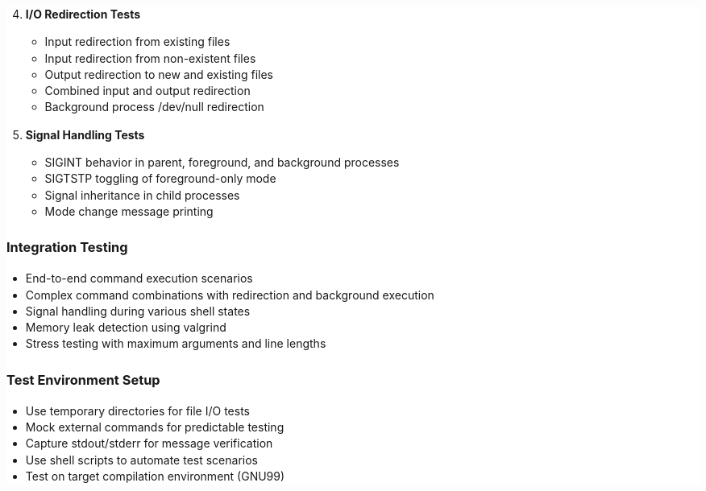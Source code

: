 4. **I/O Redirection Tests**
   - Input redirection from existing files
   - Input redirection from non-existent files
   - Output redirection to new and existing files
   - Combined input and output redirection
   - Background process /dev/null redirection

5. **Signal Handling Tests**
   - SIGINT behavior in parent, foreground, and background processes
   - SIGTSTP toggling of foreground-only mode
   - Signal inheritance in child processes
   - Mode change message printing

### Integration Testing
- End-to-end command execution scenarios
- Complex command combinations with redirection and background execution
- Signal handling during various shell states
- Memory leak detection using valgrind
- Stress testing with maximum arguments and line lengths

### Test Environment Setup
- Use temporary directories for file I/O tests
- Mock external commands for predictable testing
- Capture stdout/stderr for message verification
- Use shell scripts to automate test scenarios
- Test on target compilation environment (GNU99)